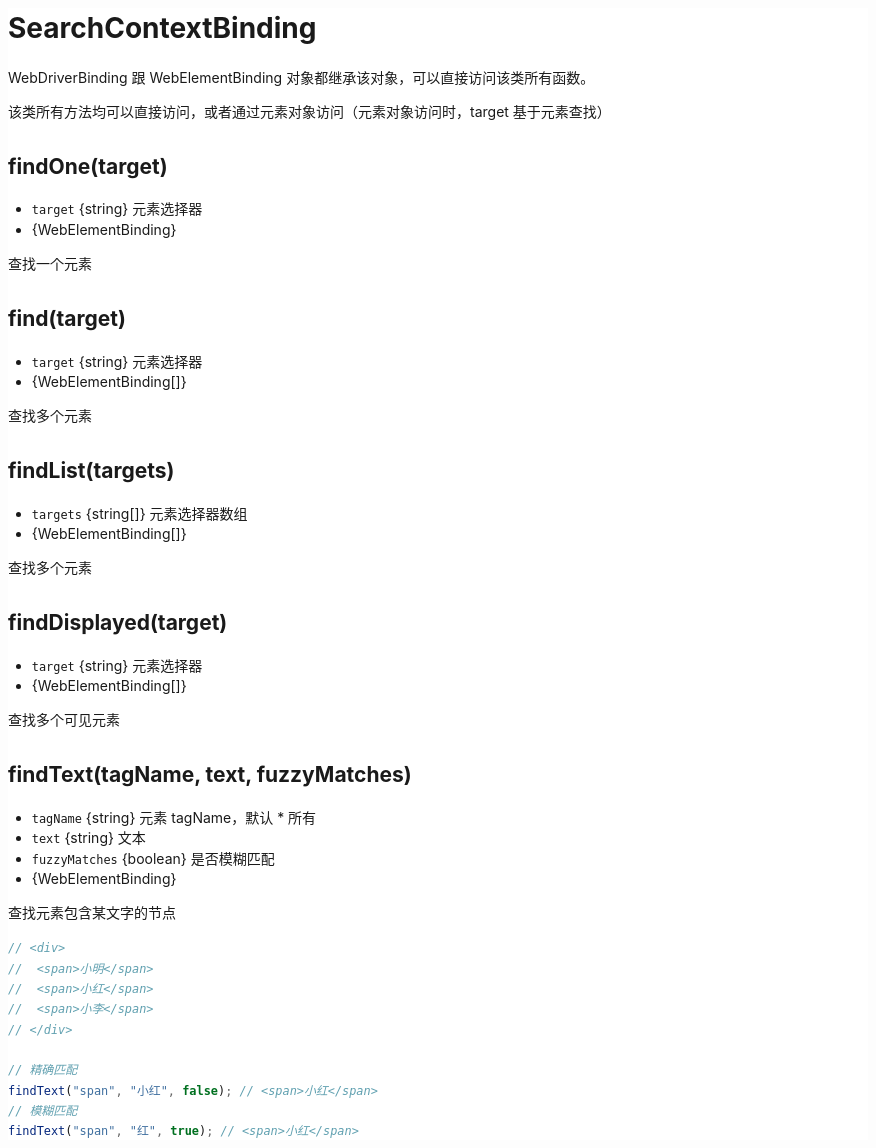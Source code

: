 
# SearchContextBinding

WebDriverBinding 跟 WebElementBinding 对象都继承该对象，可以直接访问该类所有函数。

该类所有方法均可以直接访问，或者通过元素对象访问（元素对象访问时，target 基于元素查找）



## findOne(target)

* `target` {string} 元素选择器
* {WebElementBinding}

查找一个元素



## find(target)

* `target` {string} 元素选择器
* {WebElementBinding[]}

查找多个元素



## findList(targets)

* `targets` {string[]} 元素选择器数组
* {WebElementBinding[]}

查找多个元素



## findDisplayed(target)

* `target` {string} 元素选择器
* {WebElementBinding[]}

查找多个可见元素



## findText(tagName, text, fuzzyMatches)

* `tagName` {string} 元素 tagName，默认 * 所有
* `text` {string} 文本
* `fuzzyMatches` {boolean} 是否模糊匹配
* {WebElementBinding}

查找元素包含某文字的节点

```js
// <div>
// 	<span>小明</span>
// 	<span>小红</span>
// 	<span>小李</span>
// </div>

// 精确匹配
findText("span", "小红", false); // <span>小红</span>
// 模糊匹配
findText("span", "红", true); // <span>小红</span>
```
